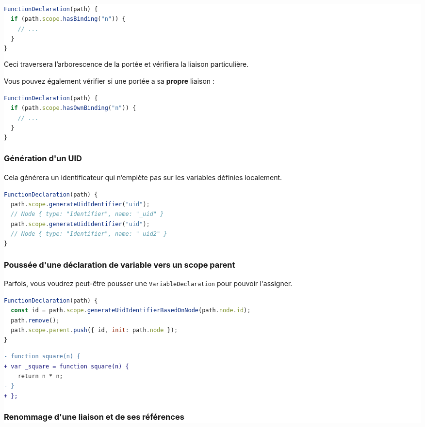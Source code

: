 ```js
FunctionDeclaration(path) {
  if (path.scope.hasBinding("n")) {
    // ...
  }
}
```

Ceci traversera l’arborescence de la portée et vérifiera la liaison particulière.

Vous pouvez également vérifier si une portée a sa **propre** liaison :

```js
FunctionDeclaration(path) {
  if (path.scope.hasOwnBinding("n")) {
    // ...
  }
}
```

### <a id="toc-generating-a-uid"></a>Génération d'un UID

Cela générera un identificateur qui n’empiète pas sur les variables définies localement.

```js
FunctionDeclaration(path) {
  path.scope.generateUidIdentifier("uid");
  // Node { type: "Identifier", name: "_uid" }
  path.scope.generateUidIdentifier("uid");
  // Node { type: "Identifier", name: "_uid2" }
}
```

### <a id="toc-pushing-a-variable-declaration-to-a-parent-scope"></a>Poussée d'une déclaration de variable vers un scope parent

Parfois, vous voudrez peut-être pousser une `VariableDeclaration` pour pouvoir l'assigner.

```js
FunctionDeclaration(path) {
  const id = path.scope.generateUidIdentifierBasedOnNode(path.node.id);
  path.remove();
  path.scope.parent.push({ id, init: path.node });
}
```

```diff
- function square(n) {
+ var _square = function square(n) {
    return n * n;
- }
+ };
```

### <a id="toc-rename-a-binding-and-its-references"></a>Renommage d'une liaison et de ses références
